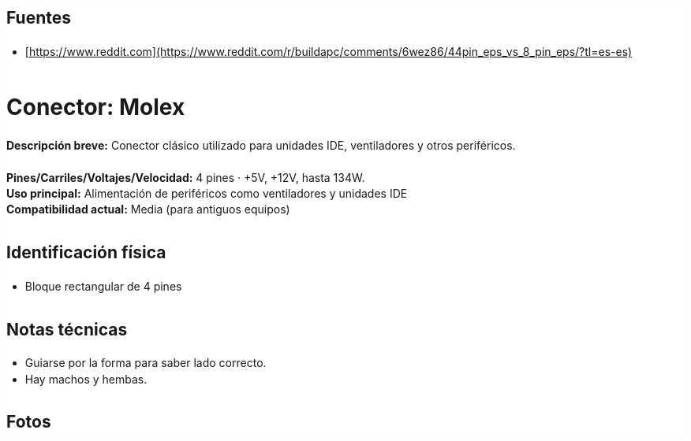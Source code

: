 ## Fuentes
- [https://www.reddit.com](https://www.reddit.com/r/buildapc/comments/6wez86/44pin_eps_vs_8_pin_eps/?tl=es-es)

# Conector: Molex

**Descripción breve:** Conector clásico utilizado para unidades IDE, ventiladores y otros periféricos.<br> <br>
**Pines/Carriles/Voltajes/Velocidad:** 4 pines ·  +5V, +12V, hasta 134W.<br> 
**Uso principal:** Alimentación de periféricos como ventiladores y unidades IDE<br> 
**Compatibilidad actual:** Media (para antiguos equipos)

## Identificación física
- Bloque rectangular de 4 pines 

## Notas técnicas
- Guiarse por la forma para saber lado correcto.
- Hay machos y hembas.

## Fotos